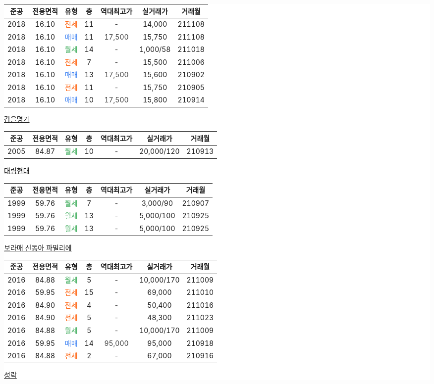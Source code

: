 |준공|전용면적|유형|층|역대최고가|실거래가|거래월|
|:---:|:---:|:---:|:---:|:---:|:---:|:---:|
|2018|16.10|<span style="color:#ff5a00">전세</span>|11|<span style="color:#444444">-</span>|14,000|211108|
|2018|16.10|<span style="color:#4285f3">매매</span>|11|<span style="color:#444444">17,500</span>|15,750|211108|
|2018|16.10|<span style="color:#34a853">월세</span>|14|<span style="color:#444444">-</span>|1,000/58|211018|
|2018|16.10|<span style="color:#ff5a00">전세</span>|7|<span style="color:#444444">-</span>|15,500|211006|
|2018|16.10|<span style="color:#4285f3">매매</span>|13|<span style="color:#444444">17,500</span>|15,600|210902|
|2018|16.10|<span style="color:#ff5a00">전세</span>|11|<span style="color:#444444">-</span>|15,750|210905|
|2018|16.10|<span style="color:#4285f3">매매</span>|10|<span style="color:#444444">17,500</span>|15,800|210914|

[갑을명가](https://search.naver.com/search.naver?query=%EC%84%9C%EC%9A%B8%ED%8A%B9%EB%B3%84%EC%8B%9C+%EC%98%81%EB%93%B1%ED%8F%AC%EA%B5%AC+%EB%8C%80%EB%A6%BC%EB%8F%99+%EA%B0%91%EC%9D%84%EB%AA%85%EA%B0%80)

|준공|전용면적|유형|층|역대최고가|실거래가|거래월|
|:---:|:---:|:---:|:---:|:---:|:---:|:---:|
|2005|84.87|<span style="color:#34a853">월세</span>|10|<span style="color:#444444">-</span>|20,000/120|210913|

[대림현대](https://search.naver.com/search.naver?query=%EC%84%9C%EC%9A%B8%ED%8A%B9%EB%B3%84%EC%8B%9C+%EC%98%81%EB%93%B1%ED%8F%AC%EA%B5%AC+%EB%8C%80%EB%A6%BC%EB%8F%99+%EB%8C%80%EB%A6%BC%ED%98%84%EB%8C%80)

|준공|전용면적|유형|층|역대최고가|실거래가|거래월|
|:---:|:---:|:---:|:---:|:---:|:---:|:---:|
|1999|59.76|<span style="color:#34a853">월세</span>|7|<span style="color:#444444">-</span>|3,000/90|210907|
|1999|59.76|<span style="color:#34a853">월세</span>|13|<span style="color:#444444">-</span>|5,000/100|210925|
|1999|59.76|<span style="color:#34a853">월세</span>|13|<span style="color:#444444">-</span>|5,000/100|210925|

[보라매 신동아 파밀리에](https://search.naver.com/search.naver?query=%EC%84%9C%EC%9A%B8%ED%8A%B9%EB%B3%84%EC%8B%9C+%EC%98%81%EB%93%B1%ED%8F%AC%EA%B5%AC+%EB%8C%80%EB%A6%BC%EB%8F%99+%EB%B3%B4%EB%9D%BC%EB%A7%A4+%EC%8B%A0%EB%8F%99%EC%95%84+%ED%8C%8C%EB%B0%80%EB%A6%AC%EC%97%90)

|준공|전용면적|유형|층|역대최고가|실거래가|거래월|
|:---:|:---:|:---:|:---:|:---:|:---:|:---:|
|2016|84.88|<span style="color:#34a853">월세</span>|5|<span style="color:#444444">-</span>|10,000/170|211009|
|2016|59.95|<span style="color:#ff5a00">전세</span>|15|<span style="color:#444444">-</span>|69,000|211010|
|2016|84.90|<span style="color:#ff5a00">전세</span>|4|<span style="color:#444444">-</span>|50,400|211016|
|2016|84.90|<span style="color:#ff5a00">전세</span>|5|<span style="color:#444444">-</span>|48,300|211023|
|2016|84.88|<span style="color:#34a853">월세</span>|5|<span style="color:#444444">-</span>|10,000/170|211009|
|2016|59.95|<span style="color:#4285f3">매매</span>|14|<span style="color:#444444">95,000</span>|95,000|210918|
|2016|84.88|<span style="color:#ff5a00">전세</span>|2|<span style="color:#444444">-</span>|67,000|210916|

[성락](https://search.naver.com/search.naver?query=%EC%84%9C%EC%9A%B8%ED%8A%B9%EB%B3%84%EC%8B%9C+%EC%98%81%EB%93%B1%ED%8F%AC%EA%B5%AC+%EB%8C%80%EB%A6%BC%EB%8F%99+%EC%84%B1%EB%9D%BD)
